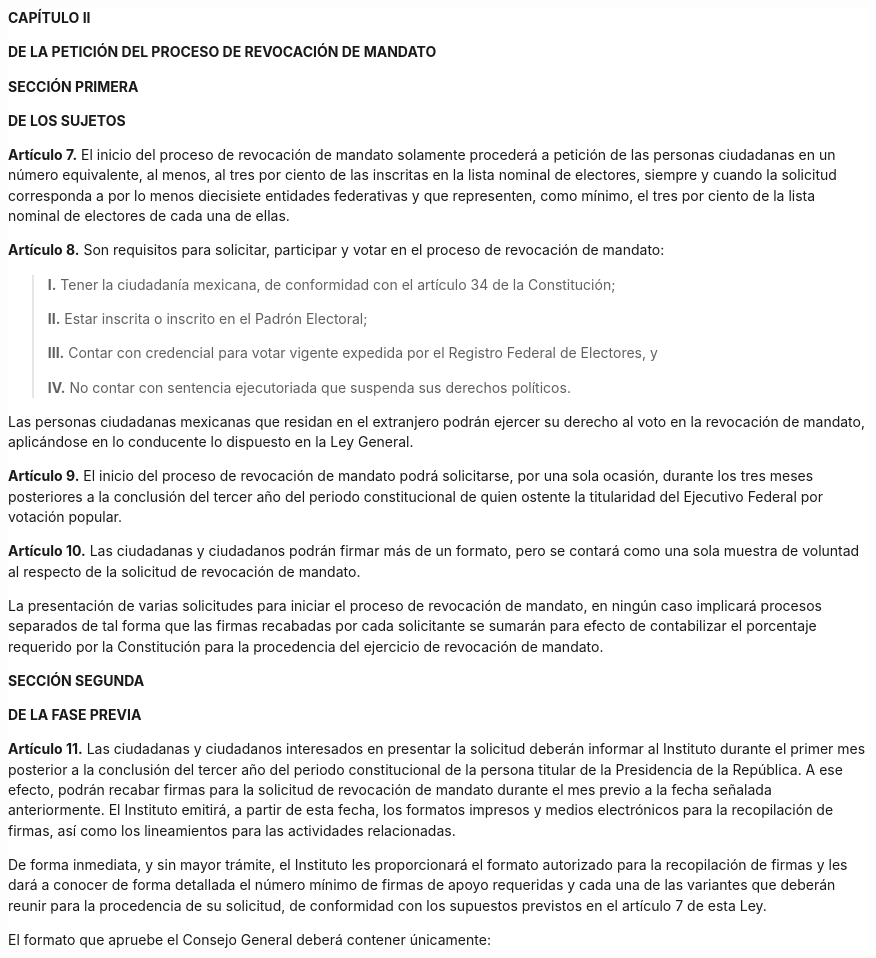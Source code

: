 **CAPÍTULO II**

**DE LA PETICIÓN DEL PROCESO DE REVOCACIÓN DE MANDATO**

**SECCIÓN PRIMERA**

**DE LOS SUJETOS**

**Artículo 7.** El inicio del proceso de revocación de mandato solamente procederá a petición de las personas ciudadanas en un número equivalente, al menos, al tres por ciento de las inscritas en la lista nominal de electores, siempre y cuando la solicitud corresponda a por lo menos diecisiete entidades federativas y que representen, como mínimo, el tres por ciento de la lista nominal de electores de cada una de ellas.

**Artículo 8.** Son requisitos para solicitar, participar y votar en el proceso de revocación de mandato:

> **I.** Tener la ciudadanía mexicana, de conformidad con el artículo 34 de la Constitución;
>
> **II.** Estar inscrita o inscrito en el Padrón Electoral;
>
> **III.** Contar con credencial para votar vigente expedida por el Registro Federal de Electores, y
>
> **IV.** No contar con sentencia ejecutoriada que suspenda sus derechos políticos.

Las personas ciudadanas mexicanas que residan en el extranjero podrán ejercer su derecho al voto en la revocación de mandato, aplicándose en lo conducente lo dispuesto en la Ley General.

**Artículo 9.** El inicio del proceso de revocación de mandato podrá solicitarse, por una sola ocasión, durante los tres meses posteriores a la conclusión del tercer año del periodo constitucional de quien ostente la titularidad del Ejecutivo Federal por votación popular.

**Artículo 10.** Las ciudadanas y ciudadanos podrán firmar más de un formato, pero se contará como una sola muestra de voluntad al respecto de la solicitud de revocación de mandato.

La presentación de varias solicitudes para iniciar el proceso de revocación de mandato, en ningún caso implicará procesos separados de tal forma que las firmas recabadas por cada solicitante se sumarán para efecto de contabilizar el porcentaje requerido por la Constitución para la procedencia del ejercicio de revocación de mandato.

**SECCIÓN SEGUNDA**

**DE LA FASE PREVIA**

**Artículo 11.** Las ciudadanas y ciudadanos interesados en presentar la solicitud deberán informar al Instituto durante el primer mes posterior a la conclusión del tercer año del periodo constitucional de la persona titular de la Presidencia de la República. A ese efecto, podrán recabar firmas para la solicitud de revocación de mandato durante el mes previo a la fecha señalada anteriormente. El Instituto emitirá, a partir de esta fecha, los formatos impresos y medios electrónicos para la recopilación de firmas, así como los lineamientos para las actividades relacionadas.

De forma inmediata, y sin mayor trámite, el Instituto les proporcionará el formato autorizado para la recopilación de firmas y les dará a conocer de forma detallada el número mínimo de firmas de apoyo requeridas y cada una de las variantes que deberán reunir para la procedencia de su solicitud, de conformidad con los supuestos previstos en el artículo 7 de esta Ley.

El formato que apruebe el Consejo General deberá contener únicamente:

